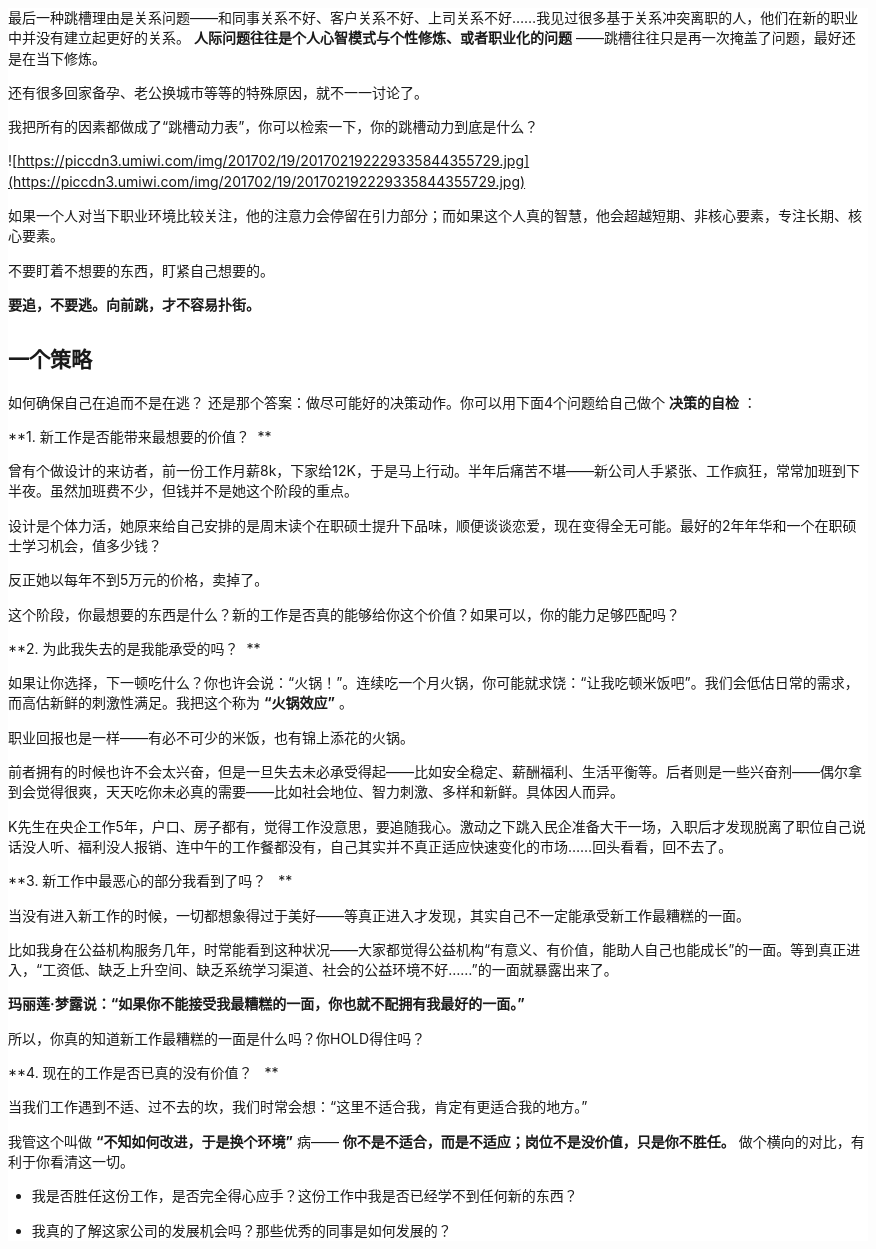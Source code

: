 最后一种跳槽理由是关系问题——和同事关系不好、客户关系不好、上司关系不好……我见过很多基于关系冲突离职的人，他们在新的职业中并没有建立起更好的关系。 **人际问题往往是个人心智模式与个性修炼、或者职业化的问题** ——跳槽往往只是再一次掩盖了问题，最好还是在当下修炼。

还有很多回家备孕、老公换城市等等的特殊原因，就不一一讨论了。

我把所有的因素都做成了“跳槽动力表”，你可以检索一下，你的跳槽动力到底是什么？

![https://piccdn3.umiwi.com/img/201702/19/201702192229335844355729.jpg](https://piccdn3.umiwi.com/img/201702/19/201702192229335844355729.jpg)

如果一个人对当下职业环境比较关注，他的注意力会停留在引力部分；而如果这个人真的智慧，他会超越短期、非核心要素，专注长期、核心要素。

不要盯着不想要的东西，盯紧自己想要的。

 **要追，不要逃。向前跳，才不容易扑街。**

## 一个策略

如何确保自己在追而不是在逃？ 还是那个答案：做尽可能好的决策动作。你可以用下面4个问题给自己做个 **决策的自检** ：

 **1. 新工作是否能带来最想要的价值？  **

曾有个做设计的来访者，前一份工作月薪8k，下家给12K，于是马上行动。半年后痛苦不堪——新公司人手紧张、工作疯狂，常常加班到下半夜。虽然加班费不少，但钱并不是她这个阶段的重点。

设计是个体力活，她原来给自己安排的是周末读个在职硕士提升下品味，顺便谈谈恋爱，现在变得全无可能。最好的2年年华和一个在职硕士学习机会，值多少钱？

反正她以每年不到5万元的价格，卖掉了。

这个阶段，你最想要的东西是什么？新的工作是否真的能够给你这个价值？如果可以，你的能力足够匹配吗？

 **2. 为此我失去的是我能承受的吗？  **

如果让你选择，下一顿吃什么？你也许会说：“火锅！”。连续吃一个月火锅，你可能就求饶：“让我吃顿米饭吧”。我们会低估日常的需求，而高估新鲜的刺激性满足。我把这个称为 **“火锅效应”** 。

职业回报也是一样——有必不可少的米饭，也有锦上添花的火锅。

前者拥有的时候也许不会太兴奋，但是一旦失去未必承受得起——比如安全稳定、薪酬福利、生活平衡等。后者则是一些兴奋剂——偶尔拿到会觉得很爽，天天吃你未必真的需要——比如社会地位、智力刺激、多样和新鲜。具体因人而异。

K先生在央企工作5年，户口、房子都有，觉得工作没意思，要追随我心。激动之下跳入民企准备大干一场，入职后才发现脱离了职位自己说话没人听、福利没人报销、连中午的工作餐都没有，自己其实并不真正适应快速变化的市场……回头看看，回不去了。

 **3. 新工作中最恶心的部分我看到了吗？   **

当没有进入新工作的时候，一切都想象得过于美好——等真正进入才发现，其实自己不一定能承受新工作最糟糕的一面。

比如我身在公益机构服务几年，时常能看到这种状况——大家都觉得公益机构“有意义、有价值，能助人自己也能成长”的一面。等到真正进入，“工资低、缺乏上升空间、缺乏系统学习渠道、社会的公益环境不好……”的一面就暴露出来了。

 **玛丽莲·梦露说：“如果你不能接受我最糟糕的一面，你也就不配拥有我最好的一面。”**

所以，你真的知道新工作最糟糕的一面是什么吗？你HOLD得住吗？

 **4. 现在的工作是否已真的没有价值？   **

当我们工作遇到不适、过不去的坎，我们时常会想：“这里不适合我，肯定有更适合我的地方。”

我管这个叫做 **“不知如何改进，于是换个环境”** 病—— **你不是不适合，而是不适应；岗位不是没价值，只是你不胜任。** 做个横向的对比，有利于你看清这一切。

* 我是否胜任这份工作，是否完全得心应手？这份工作中我是否已经学不到任何新的东西？

* 我真的了解这家公司的发展机会吗？那些优秀的同事是如何发展的？  
